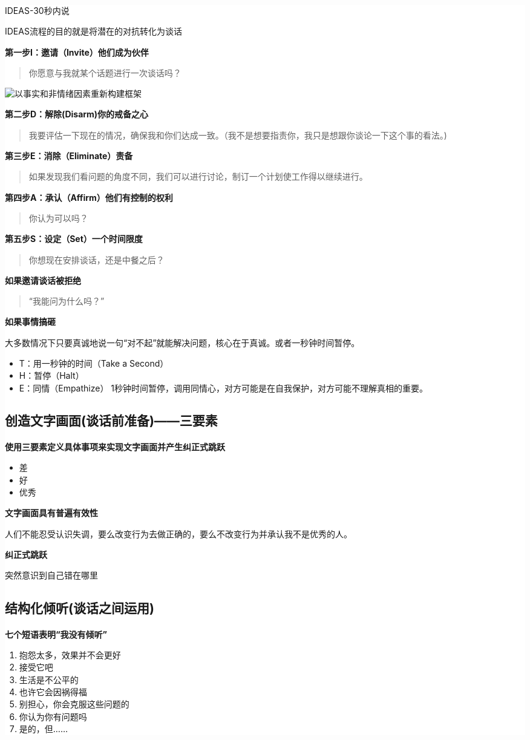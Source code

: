 
IDEAS-30秒内说

IDEAS流程的目的就是将潜在的对抗转化为谈话

**第一步I：邀请（Invite）他们成为伙伴**

> 你愿意与我就某个话题进行一次谈话吗？

<img :src="$withBase('/book/notes/communication/以事实和非情绪因素重新构建框架.jpg')" alt="以事实和非情绪因素重新构建框架"/>

**第二步D：解除(Disarm)你的戒备之心**

> 我要评估一下现在的情况，确保我和你们达成一致。（我不是想要指责你，我只是想跟你谈论一下这个事的看法。)

**第三步E：消除（Eliminate）责备**

> 如果发现我们看问题的角度不同，我们可以进行讨论，制订一个计划使工作得以继续进行。

**第四步A：承认（Affirm）他们有控制的权利**

> 你认为可以吗？

**第五步S：设定（Set）一个时间限度**

> 你想现在安排谈话，还是中餐之后？

**如果邀请谈话被拒绝**

> “我能问为什么吗？”

**如果事情搞砸**

大多数情况下只要真诚地说一句“对不起”就能解决问题，核心在于真诚。或者一秒钟时间暂停。
 - T：用一秒钟的时间（Take a Second）
 - H：暂停（Halt）
 - E：同情（Empathize）
1秒钟时间暂停，调用同情心，对方可能是在自我保护，对方可能不理解真相的重要。

## 创造文字画面(谈话前准备)——三要素

**使用三要素定义具体事项来实现文字画面并产生纠正式跳跃**
 - 差
 - 好
 - 优秀

**文字画面具有普遍有效性**

人们不能忍受认识失调，要么改变行为去做正确的，要么不改变行为并承认我不是优秀的人。

**纠正式跳跃**

突然意识到自己错在哪里

## 结构化倾听(谈话之间运用)

**七个短语表明“我没有倾听”**
1.  抱怨太多，效果并不会更好
2.  接受它吧
3.  生活是不公平的
4.  也许它会因祸得福
5.  别担心，你会克服这些问题的
6.  你认为你有问题吗
7.  是的，但……
